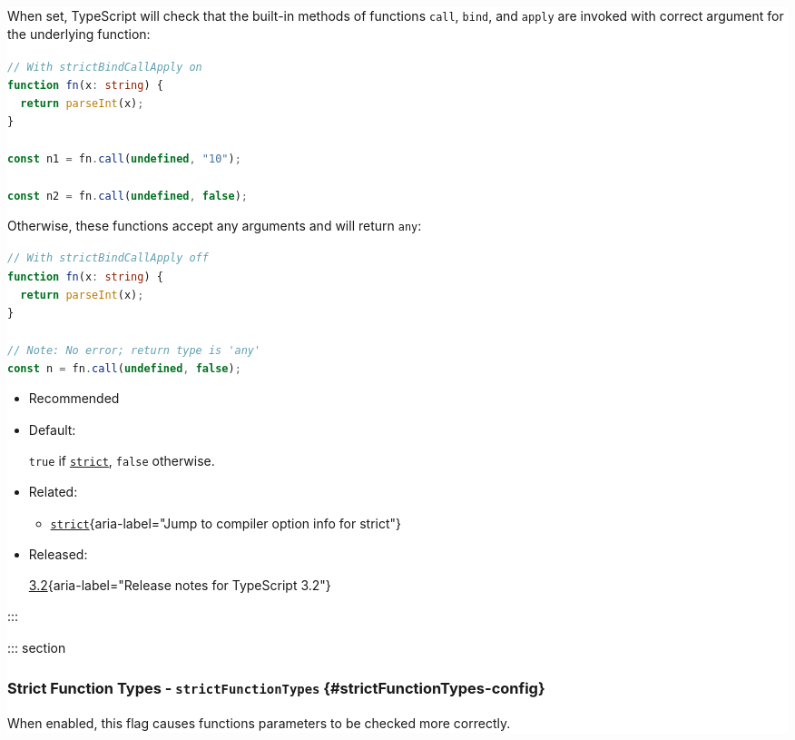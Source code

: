<div>

<div>

When set, TypeScript will check that the built-in methods of functions
`call`, `bind`, and `apply` are invoked with correct argument for the
underlying function:

```ts
// With strictBindCallApply on
function fn(x: string) {
  return parseInt(x);
}
 
const n1 = fn.call(undefined, "10");
 
const n2 = fn.call(undefined, false);
```

Otherwise, these functions accept any arguments and will return `any`:

```ts
// With strictBindCallApply off
function fn(x: string) {
  return parseInt(x);
}
 
// Note: No error; return type is 'any'
const n = fn.call(undefined, false);
```

</div>

-   Recommended

-   Default:

    `true` if [`strict`](#strict), `false` otherwise.

-   Related:
    -   [`strict`](#strict){aria-label="Jump to compiler option info for strict"}

-   Released:

    [3.2](https://www.typescriptlang.org/docs/handbook/release-notes/typescript-3-2.html){aria-label="Release notes for TypeScript 3.2"}

</div>
:::

::: section
### Strict Function Types - `strictFunctionTypes` {#strictFunctionTypes-config}

<div>

<div>

When enabled, this flag causes functions parameters to be checked more
correctly.
